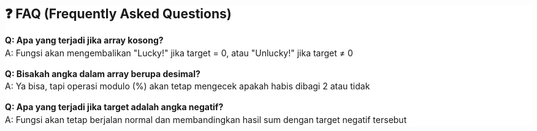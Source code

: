 
## ❓ FAQ (Frequently Asked Questions)

**Q: Apa yang terjadi jika array kosong?**  
A: Fungsi akan mengembalikan "Lucky!" jika target = 0, atau "Unlucky!" jika target ≠ 0

**Q: Bisakah angka dalam array berupa desimal?**  
A: Ya bisa, tapi operasi modulo (%) akan tetap mengecek apakah habis dibagi 2 atau tidak

**Q: Apa yang terjadi jika target adalah angka negatif?**  
A: Fungsi akan tetap berjalan normal dan membandingkan hasil sum dengan target negatif tersebut

